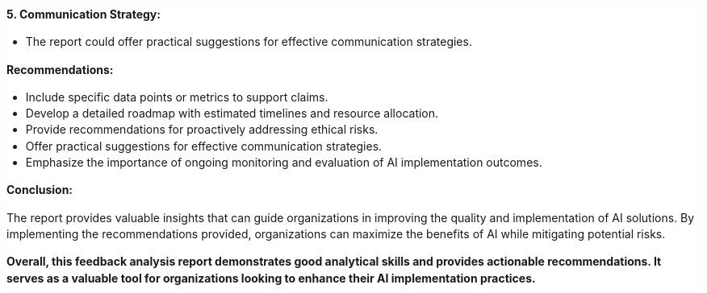 **5. Communication Strategy:**

* The report could offer practical suggestions for effective communication strategies.

**Recommendations:**

* Include specific data points or metrics to support claims.
* Develop a detailed roadmap with estimated timelines and resource allocation.
* Provide recommendations for proactively addressing ethical risks.
* Offer practical suggestions for effective communication strategies.
* Emphasize the importance of ongoing monitoring and evaluation of AI implementation outcomes.

**Conclusion:**

The report provides valuable insights that can guide organizations in improving the quality and implementation of AI solutions. By implementing the recommendations provided, organizations can maximize the benefits of AI while mitigating potential risks.

**Overall, this feedback analysis report demonstrates good analytical skills and provides actionable recommendations. It serves as a valuable tool for organizations looking to enhance their AI implementation practices.**

